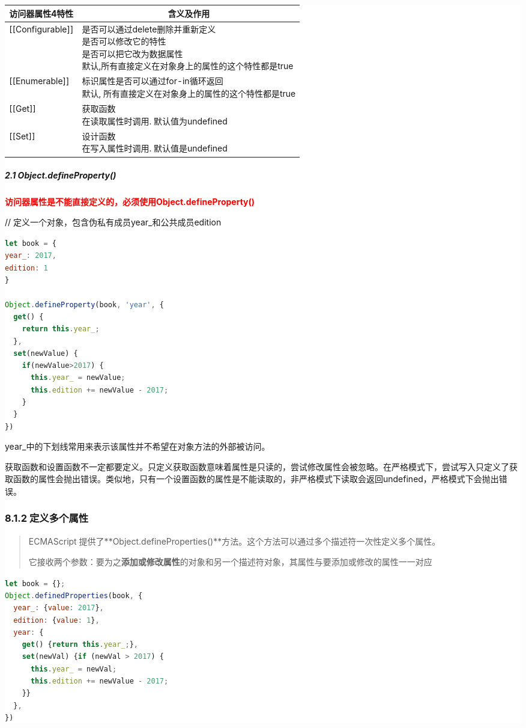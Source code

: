 | 访问器属性4特性  | 含义及作用                                                   |
| ---------------- | ------------------------------------------------------------ |
| [[Configurable]] | 是否可以通过delete删除并重新定义<br />是否可以修改它的特性<br />是否可以把它改为数据属性<br />默认,所有直接定义在对象身上的属性的这个特性都是true |
| [[Enumerable]]   | 标识属性是否可以通过for-in循环返回<br />默认, 所有直接定义在对象身上的属性的这个特性都是true |
| [[Get]]          | 获取函数<br />在读取属性时调用. 默认值为undefined            |
| [[Set]]          | 设计函数<br />在写入属性时调用. 默认值是undefined            |

##### 2.1 Object.defineProperty()

<span style="color:red;">**访问器属性是不能直接定义的，必须使用Object.defineProperty()**</span>

// 定义一个对象，包含伪私有成员year_和公共成员edition

```js
let book = {
year_: 2017,
edition: 1
}

Object.defineProperty(book, 'year', {
  get() {
    return this.year_;
  },
  set(newValue) {
    if(newValue>2017) {
      this.year_ = newValue;
      this.edition += newValue - 2017;
    }
  }
})
```

year_中的下划线常用来表示该属性并不希望在对象方法的外部被访问。

获取函数和设置函数不一定都要定义。只定义获取函数意味着属性是只读的，尝试修改属性会被忽略。在严格模式下，尝试写入只定义了获取函数的属性会抛出错误。类似地，只有一个设置函数的属性是不能读取的，非严格模式下读取会返回undefined，严格模式下会抛出错误。







### 8.1.2 定义多个属性

> ECMAScript 提供了**Object.defineProperties()**方法。这个方法可以通过多个描述符一次性定义多个属性。
>
> 它接收两个参数：要为之**添加或修改属性**的对象和另一个描述符对象，其属性与要添加或修改的属性一一对应

```js
let book = {};
Object.definedProperties(book, {
  year_: {value: 2017},
  edition: {value: 1},
  year: {
    get() {return this.year_;},
    set(newVal) {if (newVal > 2017) {
      this.year_ = newVal;
      this.edition += newValue - 2017;
    }}
  },
})
```
